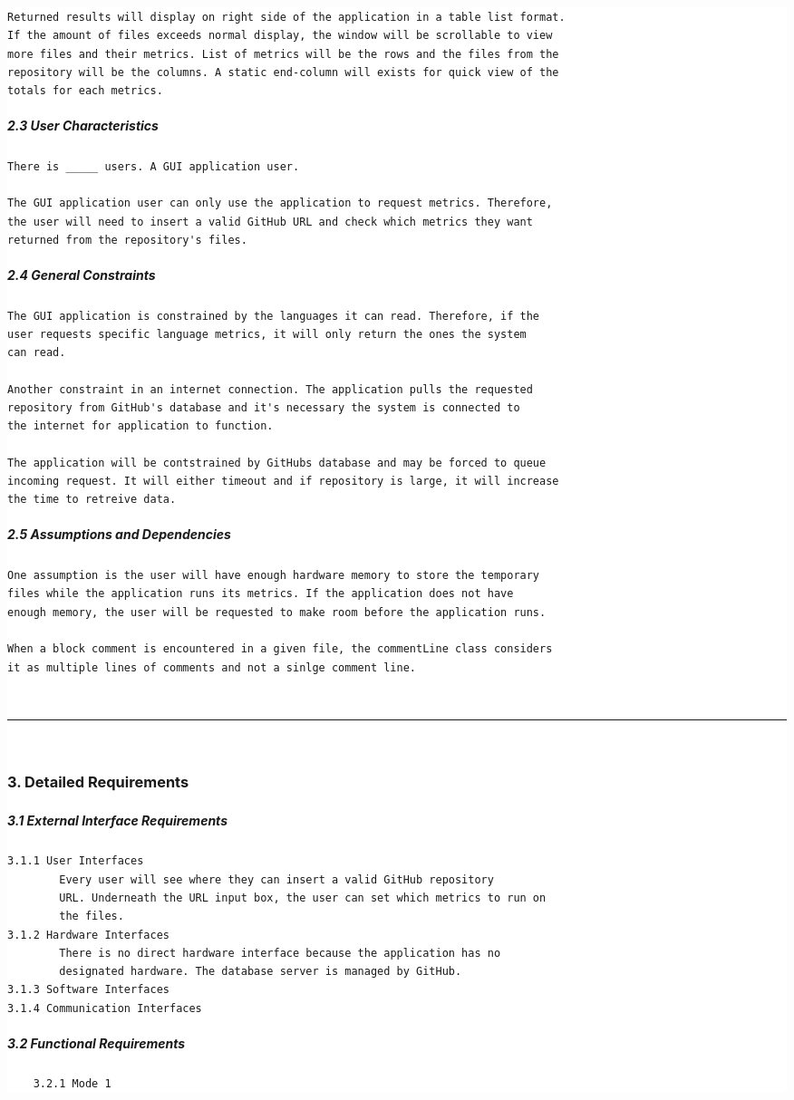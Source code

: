     Returned results will display on right side of the application in a table list format.
    If the amount of files exceeds normal display, the window will be scrollable to view
    more files and their metrics. List of metrics will be the rows and the files from the
    repository will be the columns. A static end-column will exists for quick view of the
    totals for each metrics.  
<a name="userchar"></a>
##### 2.3 User Characteristics
    There is _____ users. A GUI application user.
    
    The GUI application user can only use the application to request metrics. Therefore,
    the user will need to insert a valid GitHub URL and check which metrics they want 
    returned from the repository's files. 
<a name="gencons"></a>    
##### 2.4 General Constraints
    The GUI application is constrained by the languages it can read. Therefore, if the
    user requests specific language metrics, it will only return the ones the system
    can read.
    
    Another constraint in an internet connection. The application pulls the requested
    repository from GitHub's database and it's necessary the system is connected to 
    the internet for application to function.
    
    The application will be contstrained by GitHubs database and may be forced to queue 
    incoming request. It will either timeout and if repository is large, it will increase
    the time to retreive data.
<a name="assumdepend"></a>    
##### 2.5 Assumptions and Dependencies
    One assumption is the user will have enough hardware memory to store the temporary
    files while the application runs its metrics. If the application does not have
    enough memory, the user will be requested to make room before the application runs.
    
    When a block comment is encountered in a given file, the commentLine class considers
    it as multiple lines of comments and not a sinlge comment line.
    

&nbsp;
****
&nbsp;
<a name="detailreq"></a>
### 3. Detailed  Requirements         
<a name="extinterfacereq"></a>
##### 3.1 External Interface Requirements
    3.1.1 User Interfaces
            Every user will see where they can insert a valid GitHub repository
            URL. Underneath the URL input box, the user can set which metrics to run on
            the files.
    3.1.2 Hardware Interfaces
            There is no direct hardware interface because the application has no
            designated hardware. The database server is managed by GitHub.
    3.1.3 Software Interfaces
    3.1.4 Communication Interfaces
<a name="funcreq"></a>            
##### 3.2 Functional Requirements
        3.2.1 Mode 1 
        